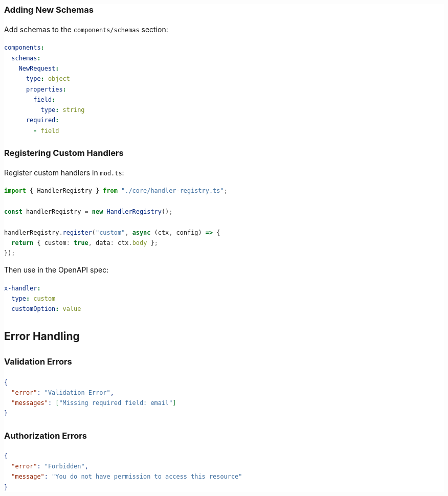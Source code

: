 ### Adding New Schemas

Add schemas to the `components/schemas` section:

```yaml
components:
  schemas:
    NewRequest:
      type: object
      properties:
        field:
          type: string
      required:
        - field
```

### Registering Custom Handlers

Register custom handlers in `mod.ts`:

```typescript
import { HandlerRegistry } from "./core/handler-registry.ts";

const handlerRegistry = new HandlerRegistry();

handlerRegistry.register("custom", async (ctx, config) => {
  return { custom: true, data: ctx.body };
});
```

Then use in the OpenAPI spec:

```yaml
x-handler:
  type: custom
  customOption: value
```

## Error Handling

### Validation Errors

```json
{
  "error": "Validation Error",
  "messages": ["Missing required field: email"]
}
```

### Authorization Errors

```json
{
  "error": "Forbidden",
  "message": "You do not have permission to access this resource"
}
```
